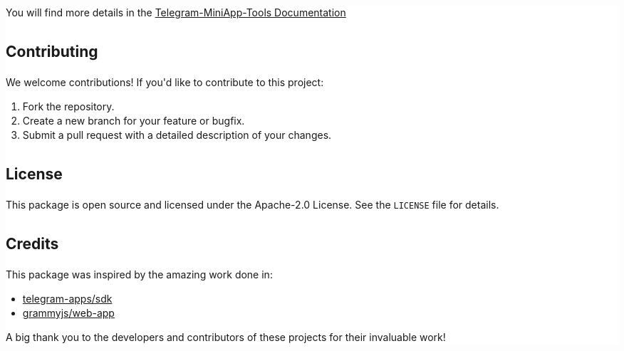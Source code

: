 You will find more details in the [Telegram-MiniApp-Tools Documentation](https://github.com/EVMlord/Telegram-MiniApp-Tools/tree/main/docs/md/README.md)

## Contributing

We welcome contributions! If you'd like to contribute to this project:

1. Fork the repository.
2. Create a new branch for your feature or bugfix.
3. Submit a pull request with a detailed description of your changes.

## License

This package is open source and licensed under the Apache-2.0 License. See the `LICENSE` file for details.

## Credits

This package was inspired by the amazing work done in:

- [telegram-apps/sdk](https://github.com/Telegram-Mini-Apps/telegram-apps)
- [grammyjs/web-app](https://github.com/grammyjs/web-app)

A big thank you to the developers and contributors of these projects for their invaluable work!
